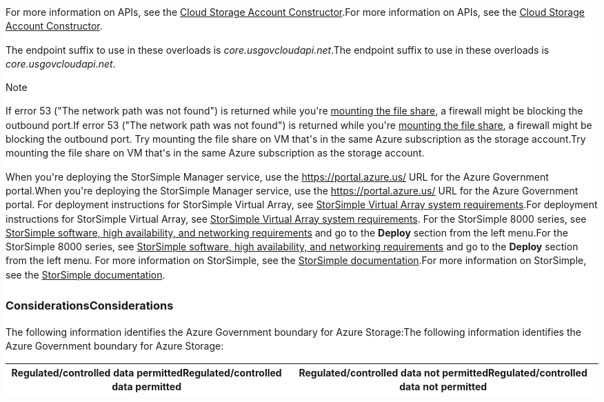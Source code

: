 <span data-ttu-id="c4e8f-224">For more information on APIs, see the [Cloud Storage Account Constructor](/dotnet/api/microsoft.windowsazure.storage.cloudstorageaccount.-ctor).</span><span class="sxs-lookup"><span data-stu-id="c4e8f-224">For more information on APIs, see the [Cloud Storage Account Constructor](/dotnet/api/microsoft.windowsazure.storage.cloudstorageaccount.-ctor).</span></span>

<span data-ttu-id="c4e8f-225">The endpoint suffix to use in these overloads is *core.usgovcloudapi.net*.</span><span class="sxs-lookup"><span data-stu-id="c4e8f-225">The endpoint suffix to use in these overloads is *core.usgovcloudapi.net*.</span></span>

> [!NOTE]
> <span data-ttu-id="c4e8f-226">If error 53 ("The network path was not found") is returned while you're [mounting the file share](../storage/storage-dotnet-how-to-use-files.md), a firewall might be blocking the outbound port.</span><span class="sxs-lookup"><span data-stu-id="c4e8f-226">If error 53 ("The network path was not found") is returned while you're [mounting the file share](../storage/storage-dotnet-how-to-use-files.md), a firewall might be blocking the outbound port.</span></span> <span data-ttu-id="c4e8f-227">Try mounting the file share on VM that's in the same Azure subscription as the storage account.</span><span class="sxs-lookup"><span data-stu-id="c4e8f-227">Try mounting the file share on VM that's in the same Azure subscription as the storage account.</span></span>
>
>

<span data-ttu-id="c4e8f-228">When you're deploying the StorSimple Manager service, use the https://portal.azure.us/ URL for the Azure Government portal.</span><span class="sxs-lookup"><span data-stu-id="c4e8f-228">When you're deploying the StorSimple Manager service, use the https://portal.azure.us/ URL for the Azure Government portal.</span></span> <span data-ttu-id="c4e8f-229">For deployment instructions for StorSimple Virtual Array, see [StorSimple Virtual Array system requirements](../storsimple/storsimple-ova-system-requirements.md).</span><span class="sxs-lookup"><span data-stu-id="c4e8f-229">For deployment instructions for StorSimple Virtual Array, see [StorSimple Virtual Array system requirements](../storsimple/storsimple-ova-system-requirements.md).</span></span> <span data-ttu-id="c4e8f-230">For the StorSimple 8000 series, see [StorSimple software, high availability, and networking requirements](../storsimple/storsimple-system-requirements.md) and go to the **Deploy** section from the left menu.</span><span class="sxs-lookup"><span data-stu-id="c4e8f-230">For the StorSimple 8000 series, see [StorSimple software, high availability, and networking requirements](../storsimple/storsimple-system-requirements.md) and go to the **Deploy** section from the left menu.</span></span> <span data-ttu-id="c4e8f-231">For more information on StorSimple, see the [StorSimple documentation](../storsimple/index.md).</span><span class="sxs-lookup"><span data-stu-id="c4e8f-231">For more information on StorSimple, see the [StorSimple documentation](../storsimple/index.md).</span></span>

### <a name="considerations"></a><span data-ttu-id="c4e8f-232">Considerations</span><span class="sxs-lookup"><span data-stu-id="c4e8f-232">Considerations</span></span>
<span data-ttu-id="c4e8f-233">The following information identifies the Azure Government boundary for Azure Storage:</span><span class="sxs-lookup"><span data-stu-id="c4e8f-233">The following information identifies the Azure Government boundary for Azure Storage:</span></span>

| <span data-ttu-id="c4e8f-234">Regulated/controlled data permitted</span><span class="sxs-lookup"><span data-stu-id="c4e8f-234">Regulated/controlled data permitted</span></span> | <span data-ttu-id="c4e8f-235">Regulated/controlled data not permitted</span><span class="sxs-lookup"><span data-stu-id="c4e8f-235">Regulated/controlled data not permitted</span></span> |
| --- | --- |